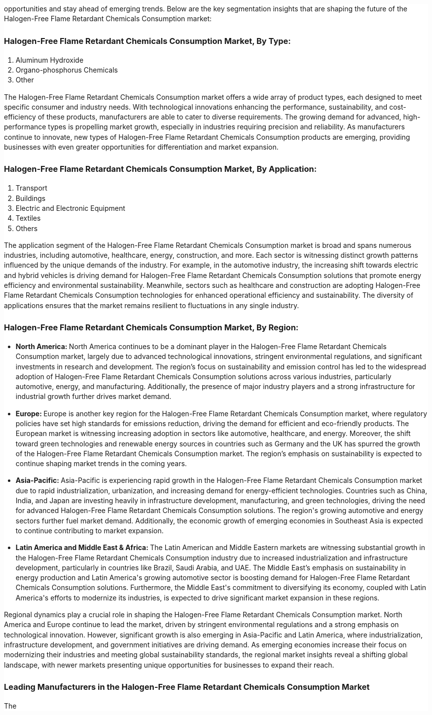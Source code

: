 opportunities and stay ahead of emerging trends. Below are the key segmentation insights that are shaping the future of the Halogen-Free Flame Retardant Chemicals Consumption market:</p><h3><strong>Halogen-Free Flame Retardant Chemicals Consumption Market, By Type:<br /></strong></h3><ol><li>Aluminum Hydroxide<li> Organo-phosphorus Chemicals<li> Other</li></ol><p>The Halogen-Free Flame Retardant Chemicals Consumption market offers a wide array of product types, each designed to meet specific consumer and industry needs. With technological innovations enhancing the performance, sustainability, and cost-efficiency of these products, manufacturers are able to cater to diverse requirements. The growing demand for advanced, high-performance types is propelling market growth, especially in industries requiring precision and reliability. As manufacturers continue to innovate, new types of Halogen-Free Flame Retardant Chemicals Consumption products are emerging, providing businesses with even greater opportunities for differentiation and market expansion.</p><h3>Halogen-Free Flame Retardant Chemicals Consumption Market,&nbsp;By Application:</h3><ol><li>Transport<li> Buildings<li> Electric and Electronic Equipment<li> Textiles<li> Others</li></ol><p>The application segment of the Halogen-Free Flame Retardant Chemicals Consumption market is broad and spans numerous industries, including automotive, healthcare, energy, construction, and more. Each sector is witnessing distinct growth patterns influenced by the unique demands of the industry. For example, in the automotive industry, the increasing shift towards electric and hybrid vehicles is driving demand for Halogen-Free Flame Retardant Chemicals Consumption solutions that promote energy efficiency and environmental sustainability. Meanwhile, sectors such as healthcare and construction are adopting Halogen-Free Flame Retardant Chemicals Consumption technologies for enhanced operational efficiency and sustainability. The diversity of applications ensures that the market remains resilient to fluctuations in any single industry.</p><h3>Halogen-Free Flame Retardant Chemicals Consumption Market, By Region:</h3><ul><li><p><strong>North America:&nbsp;</strong>North America continues to be a dominant player in the Halogen-Free Flame Retardant Chemicals Consumption market, largely due to advanced technological innovations, stringent environmental regulations, and significant investments in research and development. The region&rsquo;s focus on sustainability and emission control has led to the widespread adoption of Halogen-Free Flame Retardant Chemicals Consumption solutions across various industries, particularly automotive, energy, and manufacturing. Additionally, the presence of major industry players and a strong infrastructure for industrial growth further drives market demand.</p></li><li><p><strong><strong>Europe:&nbsp;</strong></strong>Europe is another key region for the Halogen-Free Flame Retardant Chemicals Consumption market, where regulatory policies have set high standards for emissions reduction, driving the demand for efficient and eco-friendly products. The European market is witnessing increasing adoption in sectors like automotive, healthcare, and energy. Moreover, the shift toward green technologies and renewable energy sources in countries such as Germany and the UK has spurred the growth of the Halogen-Free Flame Retardant Chemicals Consumption market. The region&rsquo;s emphasis on sustainability is expected to continue shaping market trends in the coming years.</p></li><li><p><strong><strong>Asia-Pacific:&nbsp;</strong></strong>Asia-Pacific is experiencing rapid growth in the Halogen-Free Flame Retardant Chemicals Consumption market due to rapid industrialization, urbanization, and increasing demand for energy-efficient technologies. Countries such as China, India, and Japan are investing heavily in infrastructure development, manufacturing, and green technologies, driving the need for advanced Halogen-Free Flame Retardant Chemicals Consumption solutions. The region's growing automotive and energy sectors further fuel market demand. Additionally, the economic growth of emerging economies in Southeast Asia is expected to continue contributing to market expansion.</p></li><li><p><strong><strong>Latin America and Middle East &amp; Africa:&nbsp;</strong></strong>The Latin American and Middle Eastern markets are witnessing substantial growth in the Halogen-Free Flame Retardant Chemicals Consumption industry due to increased industrialization and infrastructure development, particularly in countries like Brazil, Saudi Arabia, and UAE. The Middle East&rsquo;s emphasis on sustainability in energy production and Latin America's growing automotive sector is boosting demand for Halogen-Free Flame Retardant Chemicals Consumption solutions. Furthermore, the Middle East's commitment to diversifying its economy, coupled with Latin America's efforts to modernize its industries, is expected to drive significant market expansion in these regions.</p></li></ul><p>Regional dynamics play a crucial role in shaping the Halogen-Free Flame Retardant Chemicals Consumption market. North America and Europe continue to lead the market, driven by stringent environmental regulations and a strong emphasis on technological innovation. However, significant growth is also emerging in Asia-Pacific and Latin America, where industrialization, infrastructure development, and government initiatives are driving demand. As emerging economies increase their focus on modernizing their industries and meeting global sustainability standards, the regional market insights reveal a shifting global landscape, with newer markets presenting unique opportunities for businesses to expand their reach.</p><h3><strong>Leading Manufacturers in the Halogen-Free Flame Retardant Chemicals Consumption Market</strong></h3><p>The